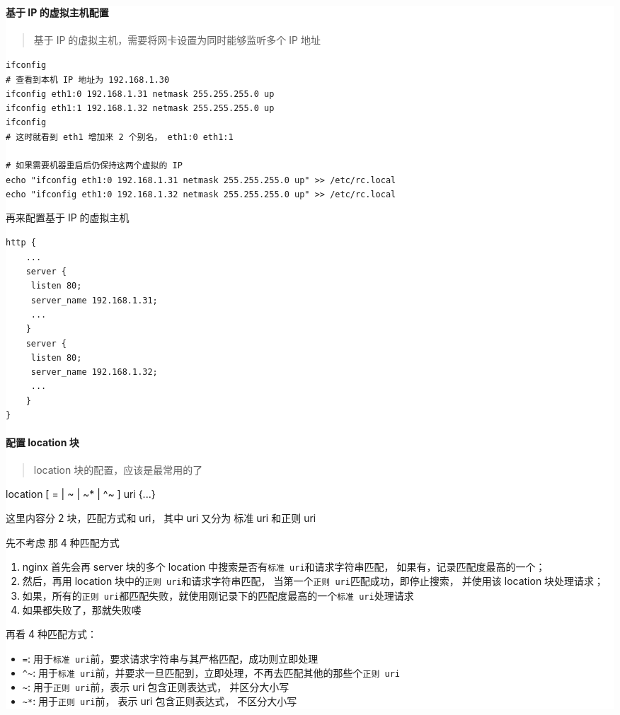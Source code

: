 #### 基于 IP 的虚拟主机配置

> 基于 IP 的虚拟主机，需要将网卡设置为同时能够监听多个 IP 地址

```
ifconfig
# 查看到本机 IP 地址为 192.168.1.30
ifconfig eth1:0 192.168.1.31 netmask 255.255.255.0 up
ifconfig eth1:1 192.168.1.32 netmask 255.255.255.0 up
ifconfig
# 这时就看到 eth1 增加来 2 个别名， eth1:0 eth1:1

# 如果需要机器重启后仍保持这两个虚拟的 IP
echo "ifconfig eth1:0 192.168.1.31 netmask 255.255.255.0 up" >> /etc/rc.local
echo "ifconfig eth1:0 192.168.1.32 netmask 255.255.255.0 up" >> /etc/rc.local
```

再来配置基于 IP 的虚拟主机

```
http {
    ...
    server {
     listen 80;
     server_name 192.168.1.31;
     ...
    }
    server {
     listen 80;
     server_name 192.168.1.32;
     ...
    }
}
```

#### 配置 location 块

> location 块的配置，应该是最常用的了

location [ = | ~ | ~* | ^~ ] uri {...}

这里内容分 2 块，匹配方式和 uri， 其中 uri 又分为 标准 uri 和正则 uri

先不考虑 那 4 种匹配方式

1. nginx 首先会再 server 块的多个 location 中搜索是否有`标准 uri`和请求字符串匹配， 如果有，记录匹配度最高的一个；
2. 然后，再用 location 块中的`正则 uri`和请求字符串匹配， 当第一个`正则 uri`匹配成功，即停止搜索， 并使用该 location 块处理请求；
3. 如果，所有的`正则 uri`都匹配失败，就使用刚记录下的匹配度最高的一个`标准 uri`处理请求
4. 如果都失败了，那就失败喽

再看 4 种匹配方式：

+ `=`:  用于`标准 uri`前，要求请求字符串与其严格匹配，成功则立即处理
+ `^~`: 用于`标准 uri`前，并要求一旦匹配到，立即处理，不再去匹配其他的那些个`正则 uri`
+ `~`:  用于`正则 uri`前，表示 uri 包含正则表达式， 并区分大小写
+ `~*`: 用于`正则 uri`前， 表示 uri 包含正则表达式， 不区分大小写
